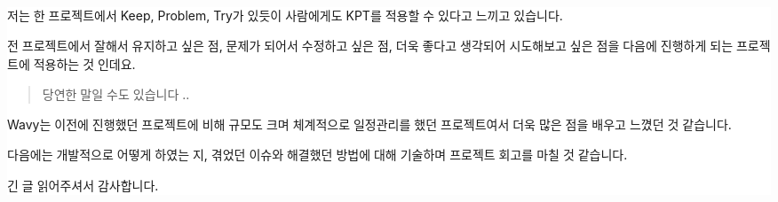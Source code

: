 저는 한 프로젝트에서 Keep, Problem, Try가 있듯이 사람에게도 KPT를 적용할 수 있다고 느끼고 있습니다.

전 프로젝트에서 잘해서 유지하고 싶은 점, 문제가 되어서 수정하고 싶은 점, 더욱 좋다고 생각되어 시도해보고 싶은 점을 다음에 진행하게 되는 프로젝트에 적용하는 것 인데요.

> 당연한 말일 수도 있습니다 ..

Wavy는 이전에 진행했던 프로젝트에 비해 규모도 크며 체계적으로 일정관리를 했던 프로젝트여서 더욱 많은 점을 배우고 느꼈던 것 같습니다.

다음에는 개발적으로 어떻게 하였는 지, 겪었던 이슈와 해결했던 방법에 대해 기술하며 프로젝트 회고를 마칠 것 같습니다.

긴 글 읽어주셔서 감사합니다.

